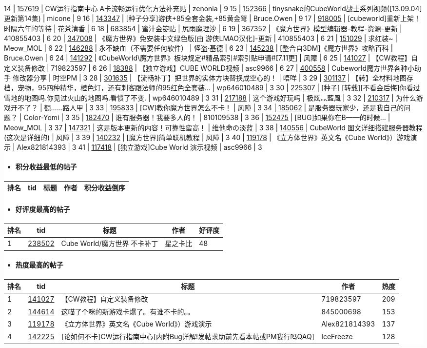 14 | [157619]( https://www.mcbbs.net/thread-157619-1-1.html ) | CW运行指南中心 A卡流畅运行优化方法补充贴 | zenonia | 9
15 | [152366]( https://www.mcbbs.net/thread-152366-1-1.html ) | tinysnake的CubeWorld战士系列视频([13.09.04]更新第14集) | micone | 9
16 | [143347]( https://www.mcbbs.net/thread-143347-1-1.html ) | [种子分享]游侠+85全套金装,+85黄金弩 | Bruce.Owen | 9
17 | [918005]( https://www.mcbbs.net/thread-918005-1-1.html ) | [cubeworld]重新上架！时隔六年的等待 | 花茶清香 | 6
18 | [683854]( https://www.mcbbs.net/thread-683854-1-1.html ) | 蜜汁金锭贴 | 尻雨魔理沙 | 6
19 | [367352]( https://www.mcbbs.net/thread-367352-1-1.html ) | 《魔方世界》模型编辑器-教程-资源-更新 | 410855403 | 6
20 | [347008]( https://www.mcbbs.net/thread-347008-1-1.html ) | 《魔方世界》免安装中文绿色版[由 游侠LMAO汉化]-更新 | 410855403 | 6
21 | [151029]( https://www.mcbbs.net/thread-151029-1-1.html ) | 求红装~ | Meow_MOL | 6
22 | [146288]( https://www.mcbbs.net/thread-146288-1-1.html ) | 永不缺血（不需要任何软件） | 怪盗·基德 | 6
23 | [145238]( https://www.mcbbs.net/thread-145238-1-1.html ) | [整合自3DM]《魔方世界》攻略百科 | Bruce.Owen | 6
24 | [141292]( https://www.mcbbs.net/thread-141292-1-1.html ) | 《CubeWorld\魔方世界》板块规定#精品索引#索引贴申请#[7.11更] | 风障 | 6
25 | [141027]( https://www.mcbbs.net/thread-141027-1-1.html ) | 【CW教程】自定义装备修改 | 719823597 | 6
26 | [18388]( https://www.mcbbs.net/thread-18388-1-1.html ) | 【独立游戏】CUBE WORLD视频 | asc9966 | 6
27 | [400558]( https://www.mcbbs.net/thread-400558-1-1.html ) | Cubeworld魔方世界各种小助手 修改器分享 | 时空PM | 3
28 | [301635]( https://www.mcbbs.net/thread-301635-1-1.html ) | 【流畅补丁】把世界的实体方块替换成空心的！ | 唔咩 | 3
29 | [301137]( https://www.mcbbs.net/thread-301137-1-1.html ) | 【转】全材料地图存档，宠物，95四种精华，橙色灯，还有刺客跟法师的95红色全套装... | wp646010489 | 3
30 | [225307]( https://www.mcbbs.net/thread-225307-1-1.html ) | [种子] [转载][不看会后悔]你看过雪地的地图吗.你见过火山的地图吗.看惯了不变. | wp646010489 | 3
31 | [217188]( https://www.mcbbs.net/thread-217188-1-1.html ) | 这个游戏好玩吗 | 极炫灬藍風 | 3
32 | [210317]( https://www.mcbbs.net/thread-210317-1-1.html ) | 为什么游戏开不了？ | 额……路人甲 | 3
33 | [195833]( https://www.mcbbs.net/thread-195833-1-1.html ) | [CW]教你魔方世界怎么不卡！ | 风障 | 3
34 | [185062]( https://www.mcbbs.net/thread-185062-1-1.html ) | 是服务器玩家少，还是我自己的问题？ | Color-Yomi | 3
35 | [182470]( https://www.mcbbs.net/thread-182470-1-1.html ) | 谁有服务器！我要多人的！ | 810109538 | 3
36 | [152475]( https://www.mcbbs.net/thread-152475-1-1.html ) | [BUG]如果你在B——的时候... | Meow_MOL | 3
37 | [147321]( https://www.mcbbs.net/thread-147321-1-1.html ) | 这是版本更新的内容！可靠性蛮高！ | 维他命の淡蓝 | 3
38 | [140556]( https://www.mcbbs.net/thread-140556-1-1.html ) | CubeWorld 图文详细搭建服务器教程(这次是详细的) | 风障 | 3
39 | [140232]( https://www.mcbbs.net/thread-140232-1-1.html ) | [魔方世界]简单联机教程 | 风障 | 3
40 | [119178]( https://www.mcbbs.net/thread-119178-1-1.html ) | 《立方体世界》英文名《Cube World》）游戏演示 | Alex821814393 | 3
41 | [117418]( https://www.mcbbs.net/thread-117418-1-1.html ) | [独立游戏]Cube World 演示视频 | asc9966 | 3

- #### 积分收益最低的帖子

排名 | tid | 标题 | 作者 | 积分收益倒序
-|-|-|-|-

- #### 好评度最高的帖子

排名 | tid | 标题 | 作者 | 好评度
-|-|-|-|-
1 | [238502]( https://www.mcbbs.net/thread-238502-1-1.html ) | Cube World/魔方世界 不卡补丁 | 星之卡比 | 48

- #### 热度最高的帖子

排名 | tid | 标题 | 作者 | 热度
-|-|-|-|-
1 | [141027]( https://www.mcbbs.net/thread-141027-1-1.html ) | 【CW教程】自定义装备修改 | 719823597 | 209
2 | [144614]( https://www.mcbbs.net/thread-144614-1-1.html ) | 这喵了个咪的新游戏卡爆了。有谁不卡的。。 | 845000698 | 153
3 | [119178]( https://www.mcbbs.net/thread-119178-1-1.html ) | 《立方体世界》英文名《Cube World》）游戏演示 | Alex821814393 | 137
4 | [142225]( https://www.mcbbs.net/thread-142225-1-1.html ) | [论如何不卡]CW运行指南中心[内附Bug详解!发帖求助前先看本帖或PM我行吗QAQ] | IceFreeze | 128

